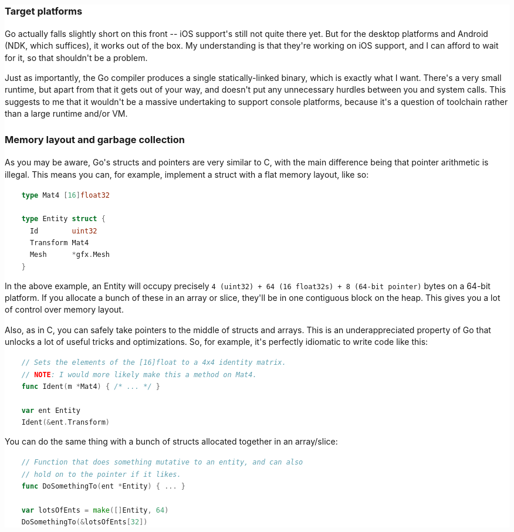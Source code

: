 ### Target platforms

Go actually falls slightly short on this front -- iOS support's still not quite
there yet. But for the desktop platforms and Android (NDK, which suffices),
it works out of the box. My understanding is that they're working on iOS support,
and I can afford to wait for it, so that shouldn't be a problem.

Just as importantly, the Go compiler produces a single statically-linked binary,
which is exactly what I want. There's a very small runtime, but apart from that
it gets out of your way, and doesn't put any unnecessary hurdles between you
and system calls. This suggests to me that it wouldn't be a massive undertaking
to support console platforms, because it's a question of toolchain rather than
a large runtime and/or VM.

### Memory layout and garbage collection

As you may be aware, Go's structs and pointers are very similar to C, with the
main difference being that pointer arithmetic is illegal. This means you can,
for example, implement a struct with a flat memory layout, like so:

```go
    type Mat4 [16]float32

    type Entity struct {
      Id        uint32
      Transform Mat4
      Mesh      *gfx.Mesh
    }
```

In the above example, an Entity will occupy precisely `4 (uint32) + 64 (16
float32s) + 8 (64-bit pointer)` bytes on a 64-bit platform. If you allocate a
bunch of these in an array or slice, they'll be in one contiguous block on
the heap. This gives you a lot of control over memory layout.

Also, as in C, you can safely take pointers to the middle of structs and
arrays.  This is an underappreciated property of Go that unlocks a lot of
useful tricks and optimizations. So, for example, it's perfectly idiomatic to
write code like this:

```go
    // Sets the elements of the [16]float to a 4x4 identity matrix.
    // NOTE: I would more likely make this a method on Mat4.
    func Ident(m *Mat4) { /* ... */ }

    var ent Entity
    Ident(&ent.Transform)
```

You can do the same thing with a bunch of structs allocated together in
an array/slice:

```go
    // Function that does something mutative to an entity, and can also
    // hold on to the pointer if it likes.
    func DoSomethingTo(ent *Entity) { ... }

    var lotsOfEnts = make([]Entity, 64)
    DoSomethingTo(&lotsOfEnts[32])
```
